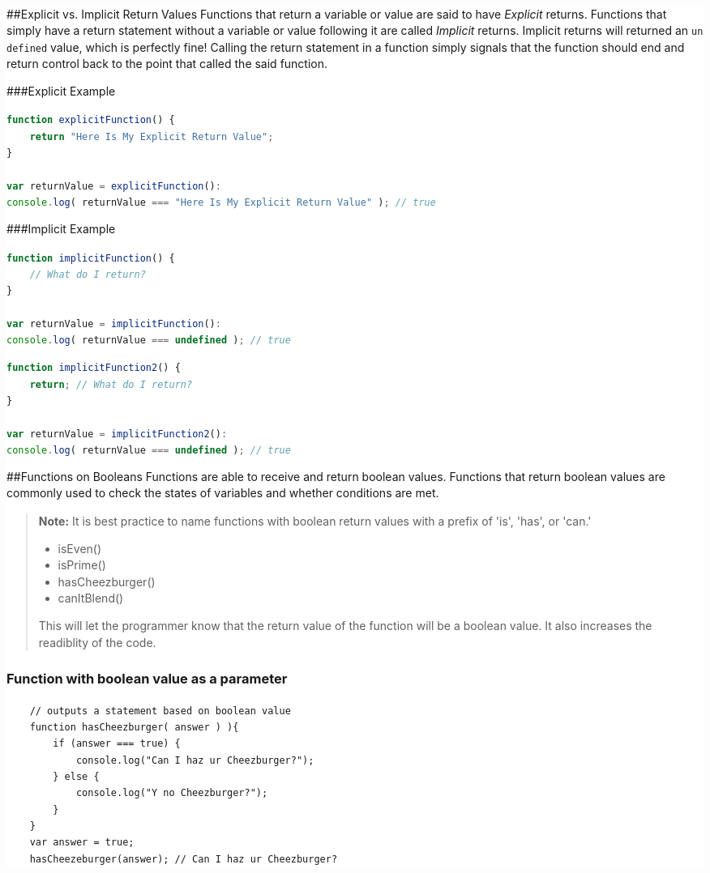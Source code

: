 

##Explicit vs. Implicit Return Values
Functions that return a variable or value are said to have *Explicit* returns.  Functions that simply have a return statement without a variable or value following it are called *Implicit* returns.  Implicit returns will returned an `undefined` value, which is perfectly fine!  Calling the return statement in a function simply signals that the function should end and return control back to the point that called the said function.

###Explicit Example
``` javascript
function explicitFunction() {
	return "Here Is My Explicit Return Value";
}

var returnValue = explicitFunction():
console.log( returnValue === "Here Is My Explicit Return Value" ); // true
```

###Implicit Example

``` javascript
function implicitFunction() {
    // What do I return?
}

var returnValue = implicitFunction():
console.log( returnValue === undefined ); // true
```

``` javascript
function implicitFunction2() {
    return; // What do I return?
}

var returnValue = implicitFunction2():
console.log( returnValue === undefined ); // true
```


##Functions on Booleans
Functions are able to receive and return boolean values.  Functions that return boolean values are commonly used to check the states of variables and whether conditions are met.

> **Note:** It is best practice to name functions with boolean return values with a prefix of 'is', 'has', or 'can.'
> 
> * isEven()
> * isPrime()
> * hasCheezburger()
> * canItBlend()
> 
> This will let the programmer know that the return value of the function will be a boolean value.  It also increases the readiblity of the code.

### Function with boolean value as a parameter
```
	// outputs a statement based on boolean value
	function hasCheezburger( answer ) ){
		if (answer === true) {
			console.log("Can I haz ur Cheezburger?");
		} else {
			console.log("Y no Cheezburger?");
		}
	}
	var answer = true;
	hasCheezeburger(answer); // Can I haz ur Cheezburger?

```